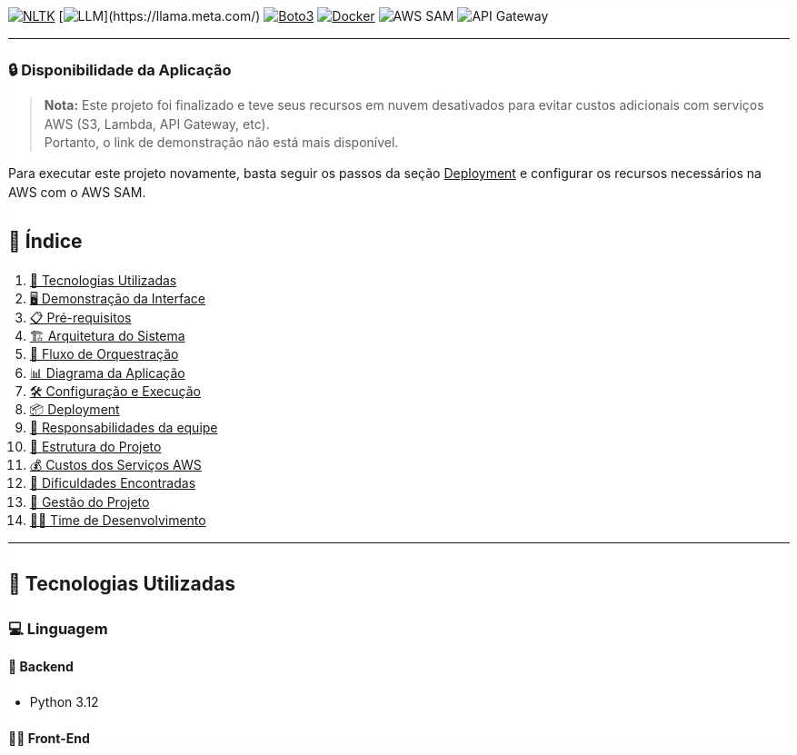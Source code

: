 [![NLTK](https://img.shields.io/badge/NLTK-008000?style=for-the-badge&logo=python&logoColor=white)](https://www.nltk.org/)
[![LLM](https://img.shields.io/badge/LLM_(Llama_3)-FFD700?style=for-the-badge&logo=huggingface&logoColor=black)](https://llama.meta.com/)
[![Boto3](https://img.shields.io/badge/Boto3-4B8BBE?style=for-the-badge&logo=python&logoColor=white)](https://boto3.amazonaws.com/v1/documentation/api/latest/index.html)
[![Docker](https://img.shields.io/badge/Docker-2496ED?style=for-the-badge&logo=docker&logoColor=white)](https://www.docker.com/)
![AWS SAM](https://img.shields.io/badge/AWS%20SAM-232F3E?style=for-the-badge&logo=amazonaws&logoColor=white)
![API Gateway](https://img.shields.io/badge/Amazon_API_Gateway-FF4F8B?style=for-the-badge&logo=amazonapigateway&logoColor=white)

---
### 🔒 Disponibilidade da Aplicação

> **Nota:** Este projeto foi finalizado e teve seus recursos em nuvem desativados para evitar custos adicionais com serviços AWS (S3, Lambda, API Gateway, etc).  
> Portanto, o link de demonstração não está mais disponível.

Para executar este projeto novamente, basta seguir os passos da seção [Deployment](#Deployment) e configurar os recursos necessários na AWS com o AWS SAM.

## 📖 Índice

1. [🚀 Tecnologias Utilizadas](#-tecnologias-utilizadas)
2. [🖥️ Demonstração da Interface](#-demonstração-da-interface)
3. [📋 Pré-requisitos](#-pré-requisitos) 
4. [🏗️ Arquitetura do Sistema](#-arquitetura-do-sistema)
5. [🔄 Fluxo de Orquestração](#-fluxo-de-orquestração)
6. [📊 Diagrama da Aplicação](#-diagrama-da-aplicação)
7. [🛠️ Configuração e Execução](#-configuração-e-execução)
8. [📦 Deployment](#-deployment)
9. [📝 Responsabilidades da equipe](#-responsabilidades-da-equipe) 
10. [📂 Estrutura do Projeto](#-estrutura-do-projeto) 
11. [💰 Custos dos Serviços AWS](#-custos-dos-serviços-aws)
12. [📌 Dificuldades Encontradas](#-dificuldades-encontradas)
13. [🤝 Gestão do Projeto](#-gestão-do-projeto)
14. [👨‍💻 Time de Desenvolvimento](#-time-de-desenvolvimento)

---

## 🚀 Tecnologias Utilizadas  

### 💻 **Linguagem**

#### 🐍 Backend

- Python 3.12 

#### 👨‍💻 Front-End

